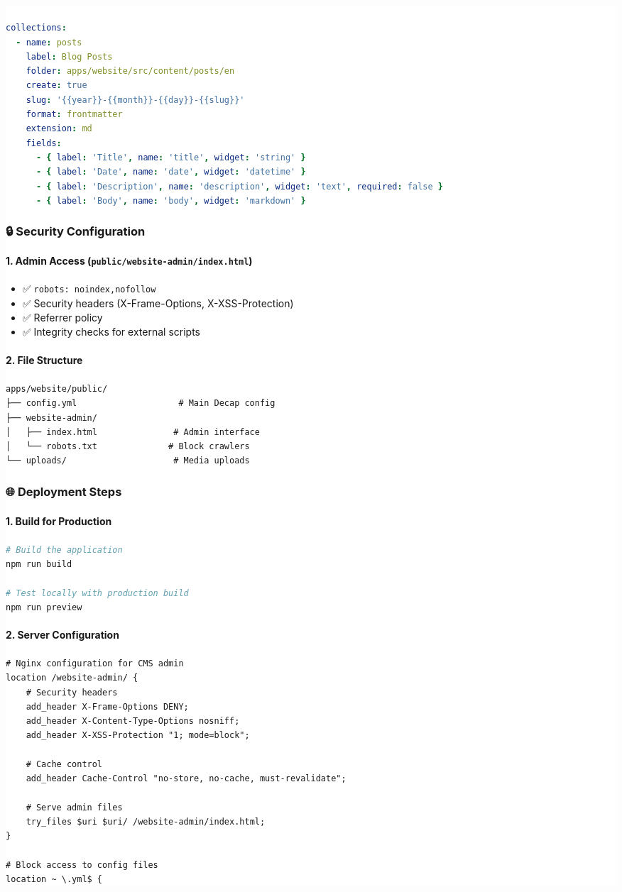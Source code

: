 ```yaml

collections:
  - name: posts
    label: Blog Posts
    folder: apps/website/src/content/posts/en
    create: true
    slug: '{{year}}-{{month}}-{{day}}-{{slug}}'
    format: frontmatter
    extension: md
    fields:
      - { label: 'Title', name: 'title', widget: 'string' }
      - { label: 'Date', name: 'date', widget: 'datetime' }
      - { label: 'Description', name: 'description', widget: 'text', required: false }
      - { label: 'Body', name: 'body', widget: 'markdown' }
```

### 🔒 Security Configuration

#### 1. **Admin Access** (`public/website-admin/index.html`)
- ✅ `robots: noindex,nofollow`
- ✅ Security headers (X-Frame-Options, X-XSS-Protection)
- ✅ Referrer policy
- ✅ Integrity checks for external scripts

#### 2. **File Structure**
```
apps/website/public/
├── config.yml                    # Main Decap config
├── website-admin/
│   ├── index.html               # Admin interface
│   └── robots.txt              # Block crawlers
└── uploads/                     # Media uploads
```

### 🌐 Deployment Steps

#### 1. **Build for Production**
```bash
# Build the application
npm run build

# Test locally with production build
npm run preview
```

#### 2. **Server Configuration**
```nginx
# Nginx configuration for CMS admin
location /website-admin/ {
    # Security headers
    add_header X-Frame-Options DENY;
    add_header X-Content-Type-Options nosniff;
    add_header X-XSS-Protection "1; mode=block";
    
    # Cache control
    add_header Cache-Control "no-store, no-cache, must-revalidate";
    
    # Serve admin files
    try_files $uri $uri/ /website-admin/index.html;
}

# Block access to config files
location ~ \.yml$ {
```